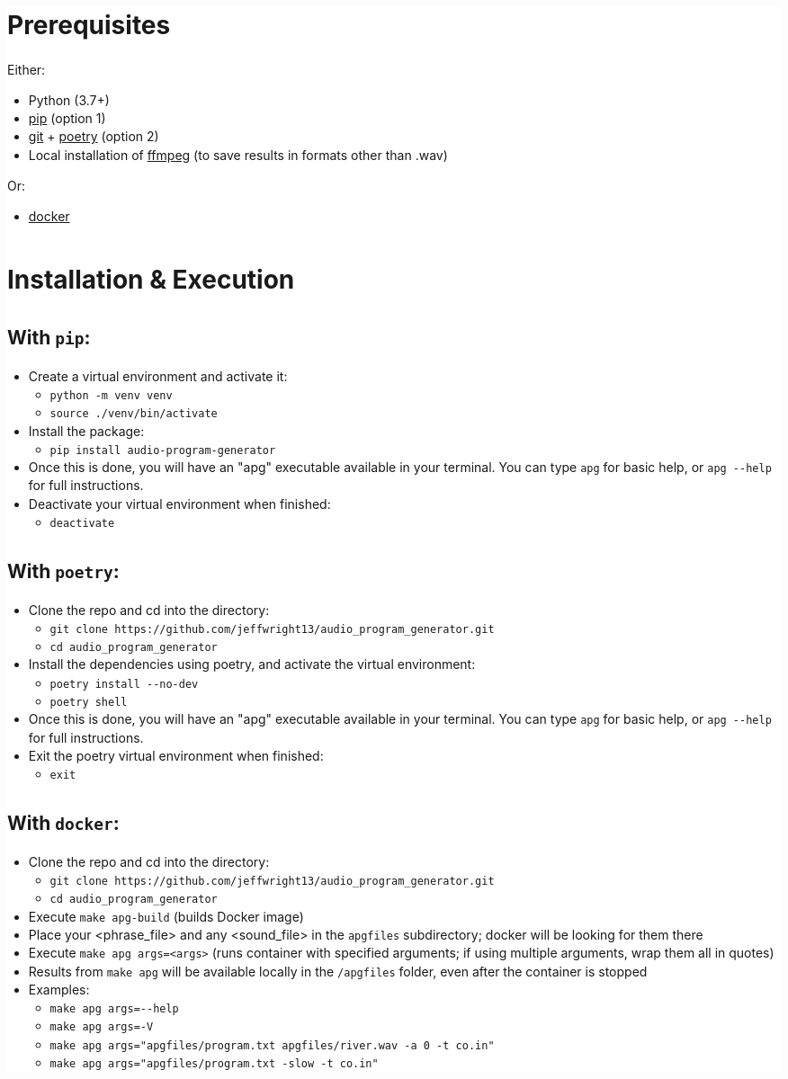 # Prerequisites
Either:
 * Python (3.7+)
 * [pip](https://pypi.org/project/pip/) (option 1)
 * [git](https://git-scm.com/) + [poetry](https://python-poetry.org/) (option 2)
 * Local installation of [ffmpeg](https://www.ffmpeg.org/) (to save results in formats other than .wav)

Or:
 * [docker](https://www.docker.com/)

# Installation & Execution
## With `pip`:
- Create a virtual environment and activate it:
    - `python -m venv venv`
    - `source ./venv/bin/activate`
 - Install the package:
    - `pip install audio-program-generator`
- Once this is done, you will have an "apg" executable available in your terminal. You can type `apg` for basic help, or `apg --help` for full instructions.
- Deactivate your virtual environment when finished:
    - `deactivate`

## With `poetry`:
- Clone the repo and cd into the directory:
    - `git clone https://github.com/jeffwright13/audio_program_generator.git`
    - `cd audio_program_generator`
- Install the dependencies using poetry, and activate the virtual environment:
    - `poetry install --no-dev`
    - `poetry shell`
- Once this is done, you will have an "apg" executable available in your terminal. You can type `apg` for basic help, or `apg --help` for full instructions.
- Exit the poetry virtual environment when finished:
    - `exit`

## With `docker`:
- Clone the repo and cd into the directory:
    - `git clone https://github.com/jeffwright13/audio_program_generator.git`
    - `cd audio_program_generator`
- Execute `make apg-build` (builds Docker image)
- Place your <phrase_file> and any <sound_file> in the `apgfiles` subdirectory; docker will be looking for them there
- Execute `make apg args=<args>` (runs container with specified arguments; if using multiple arguments, wrap them all in quotes)
- Results from `make apg` will be available locally in the `/apgfiles` folder, even after the container is stopped
- Examples:
    - `make apg args=--help`
    - `make apg args=-V`
    - `make apg args="apgfiles/program.txt apgfiles/river.wav -a 0 -t co.in"`
    - `make apg args="apgfiles/program.txt -slow -t co.in"`
